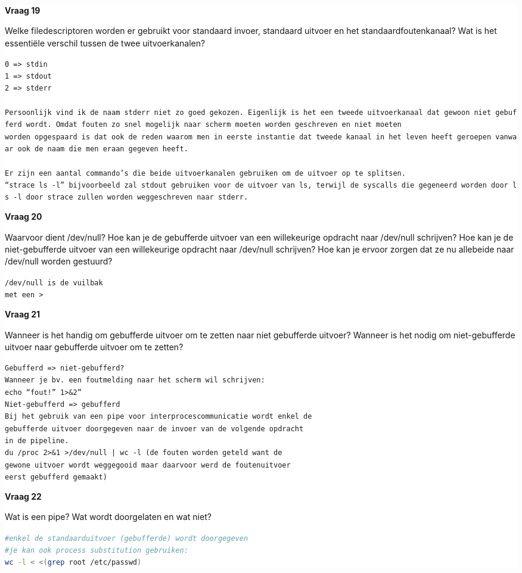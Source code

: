 **Vraag 19**

Welke filedescriptoren worden er gebruikt voor standaard invoer, standaard  uitvoer en het standaardfoutenkanaal? Wat is het essentiële verschil tussen de twee uitvoerkanalen?

```
0 => stdin
1 => stdout
2 => stderr

Persoonlijk vind ik de naam stderr niet zo goed gekozen. Eigenlijk is het een tweede uitvoerkanaal dat gewoon niet gebufferd wordt. Omdat fouten zo snel mogelijk naar scherm moeten worden geschreven en niet moeten
worden opgespaard is dat ook de reden waarom men in eerste instantie dat tweede kanaal in het leven heeft geroepen vanwaar ook de naam die men eraan gegeven heeft.

Er zijn een aantal commando’s die beide uitvoerkanalen gebruiken om de uitvoer op te splitsen.
“strace ls -l” bijvoorbeeld zal stdout gebruiken voor de uitvoer van ls, terwijl de syscalls die gegeneerd worden door ls -l door strace zullen worden weggeschreven naar stderr.
```

**Vraag 20**

Waarvoor dient /dev/null? Hoe kan je de gebufferde uitvoer van een willekeurige opdracht naar /dev/null schrijven? Hoe kan je de niet-gebufferde uitvoer van een willekeurige opdracht naar /dev/null schrijven? Hoe kan je ervoor zorgen dat ze nu allebeide naar /dev/null worden gestuurd? 

```
/dev/null is de vuilbak
met een >

```



**Vraag 21**

Wanneer is het handig om gebufferde uitvoer om te zetten naar niet gebufferde uitvoer? Wanneer is het nodig om niet-gebufferde uitvoer naar gebufferde uitvoer om te zetten? 

```
Gebufferd => niet-gebufferd?
Wanneer je bv. een foutmelding naar het scherm wil schrijven:
echo “fout!” 1>&2”
Niet-gebufferd => gebufferd
Bij het gebruik van een pipe voor interprocescommunicatie wordt enkel de
gebufferde uitvoer doorgegeven naar de invoer van de volgende opdracht
in de pipeline.
du /proc 2>&1 >/dev/null | wc -l (de fouten worden geteld want de
gewone uitvoer wordt weggegooid maar daarvoor werd de foutenuitvoer
eerst gebufferd gemaakt)
```

**Vraag 22**

Wat is een pipe? Wat wordt doorgelaten en wat niet? 

```bash
#enkel de standaarduitvoer (gebufferde) wordt doorgegeven
#je kan ook process substitution gebruiken:
wc -l < <(grep root /etc/passwd)
```
